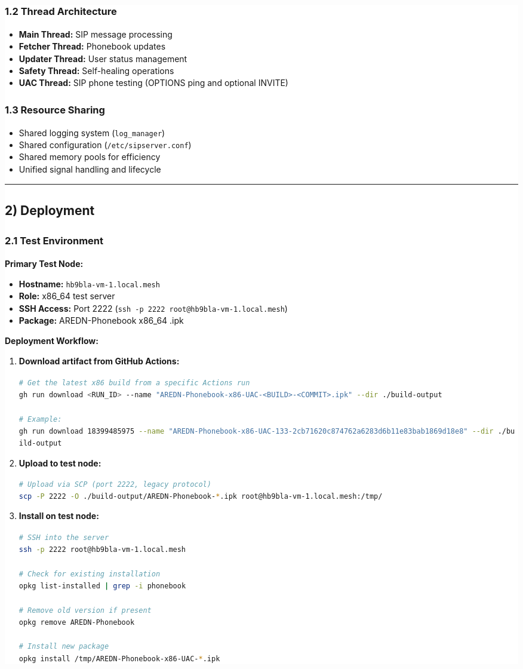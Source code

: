 ### 1.2 Thread Architecture

- **Main Thread:** SIP message processing
- **Fetcher Thread:** Phonebook updates
- **Updater Thread:** User status management
- **Safety Thread:** Self-healing operations
- **UAC Thread:** SIP phone testing (OPTIONS ping and optional INVITE)

### 1.3 Resource Sharing

- Shared logging system (`log_manager`)
- Shared configuration (`/etc/sipserver.conf`)
- Shared memory pools for efficiency
- Unified signal handling and lifecycle

---

## 2) Deployment

### 2.1 Test Environment

**Primary Test Node:**
- **Hostname:** `hb9bla-vm-1.local.mesh`
- **Role:** x86_64 test server
- **SSH Access:** Port 2222 (`ssh -p 2222 root@hb9bla-vm-1.local.mesh`)
- **Package:** AREDN-Phonebook x86_64 .ipk

**Deployment Workflow:**

1. **Download artifact from GitHub Actions:**
   ```bash
   # Get the latest x86 build from a specific Actions run
   gh run download <RUN_ID> --name "AREDN-Phonebook-x86-UAC-<BUILD>-<COMMIT>.ipk" --dir ./build-output

   # Example:
   gh run download 18399485975 --name "AREDN-Phonebook-x86-UAC-133-2cb71620c874762a6283d6b11e83bab1869d18e8" --dir ./build-output
   ```

2. **Upload to test node:**
   ```bash
   # Upload via SCP (port 2222, legacy protocol)
   scp -P 2222 -O ./build-output/AREDN-Phonebook-*.ipk root@hb9bla-vm-1.local.mesh:/tmp/
   ```

3. **Install on test node:**
   ```bash
   # SSH into the server
   ssh -p 2222 root@hb9bla-vm-1.local.mesh

   # Check for existing installation
   opkg list-installed | grep -i phonebook

   # Remove old version if present
   opkg remove AREDN-Phonebook

   # Install new package
   opkg install /tmp/AREDN-Phonebook-x86-UAC-*.ipk
   ```
